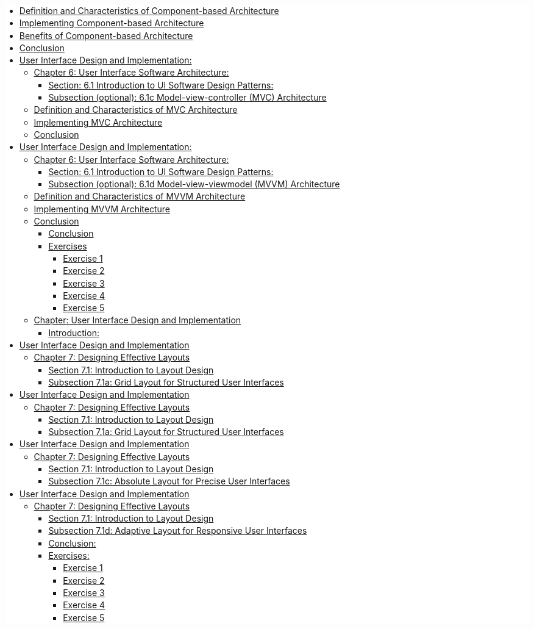   - [Definition and Characteristics of Component-based Architecture](#Definition-and-Characteristics-of-Component-based-Architecture)
  - [Implementing Component-based Architecture](#Implementing-Component-based-Architecture)
  - [Benefits of Component-based Architecture](#Benefits-of-Component-based-Architecture)
  - [Conclusion](#Conclusion)
- [User Interface Design and Implementation:](#User-Interface-Design-and-Implementation:)
  - [Chapter 6: User Interface Software Architecture:](#Chapter-6:-User-Interface-Software-Architecture:)
    - [Section: 6.1 Introduction to UI Software Design Patterns:](#Section:-6.1-Introduction-to-UI-Software-Design-Patterns:)
    - [Subsection (optional): 6.1c Model-view-controller (MVC) Architecture](#Subsection-(optional):-6.1c-Model-view-controller-(MVC)-Architecture)
  - [Definition and Characteristics of MVC Architecture](#Definition-and-Characteristics-of-MVC-Architecture)
  - [Implementing MVC Architecture](#Implementing-MVC-Architecture)
  - [Conclusion](#Conclusion)
- [User Interface Design and Implementation:](#User-Interface-Design-and-Implementation:)
  - [Chapter 6: User Interface Software Architecture:](#Chapter-6:-User-Interface-Software-Architecture:)
    - [Section: 6.1 Introduction to UI Software Design Patterns:](#Section:-6.1-Introduction-to-UI-Software-Design-Patterns:)
    - [Subsection (optional): 6.1d Model-view-viewmodel (MVVM) Architecture](#Subsection-(optional):-6.1d-Model-view-viewmodel-(MVVM)-Architecture)
  - [Definition and Characteristics of MVVM Architecture](#Definition-and-Characteristics-of-MVVM-Architecture)
  - [Implementing MVVM Architecture](#Implementing-MVVM-Architecture)
  - [Conclusion](#Conclusion)
    - [Conclusion](#Conclusion)
    - [Exercises](#Exercises)
      - [Exercise 1](#Exercise-1)
      - [Exercise 2](#Exercise-2)
      - [Exercise 3](#Exercise-3)
      - [Exercise 4](#Exercise-4)
      - [Exercise 5](#Exercise-5)
  - [Chapter: User Interface Design and Implementation](#Chapter:-User-Interface-Design-and-Implementation)
    - [Introduction:](#Introduction:)
- [User Interface Design and Implementation](#User-Interface-Design-and-Implementation)
  - [Chapter 7: Designing Effective Layouts](#Chapter-7:-Designing-Effective-Layouts)
    - [Section 7.1: Introduction to Layout Design](#Section-7.1:-Introduction-to-Layout-Design)
    - [Subsection 7.1a: Grid Layout for Structured User Interfaces](#Subsection-7.1a:-Grid-Layout-for-Structured-User-Interfaces)
- [User Interface Design and Implementation](#User-Interface-Design-and-Implementation)
  - [Chapter 7: Designing Effective Layouts](#Chapter-7:-Designing-Effective-Layouts)
    - [Section 7.1: Introduction to Layout Design](#Section-7.1:-Introduction-to-Layout-Design)
    - [Subsection 7.1a: Grid Layout for Structured User Interfaces](#Subsection-7.1a:-Grid-Layout-for-Structured-User-Interfaces)
- [User Interface Design and Implementation](#User-Interface-Design-and-Implementation)
  - [Chapter 7: Designing Effective Layouts](#Chapter-7:-Designing-Effective-Layouts)
    - [Section 7.1: Introduction to Layout Design](#Section-7.1:-Introduction-to-Layout-Design)
    - [Subsection 7.1c: Absolute Layout for Precise User Interfaces](#Subsection-7.1c:-Absolute-Layout-for-Precise-User-Interfaces)
- [User Interface Design and Implementation](#User-Interface-Design-and-Implementation)
  - [Chapter 7: Designing Effective Layouts](#Chapter-7:-Designing-Effective-Layouts)
    - [Section 7.1: Introduction to Layout Design](#Section-7.1:-Introduction-to-Layout-Design)
    - [Subsection 7.1d: Adaptive Layout for Responsive User Interfaces](#Subsection-7.1d:-Adaptive-Layout-for-Responsive-User-Interfaces)
    - [Conclusion:](#Conclusion:)
    - [Exercises:](#Exercises:)
      - [Exercise 1](#Exercise-1)
      - [Exercise 2](#Exercise-2)
      - [Exercise 3](#Exercise-3)
      - [Exercise 4](#Exercise-4)
      - [Exercise 5](#Exercise-5)